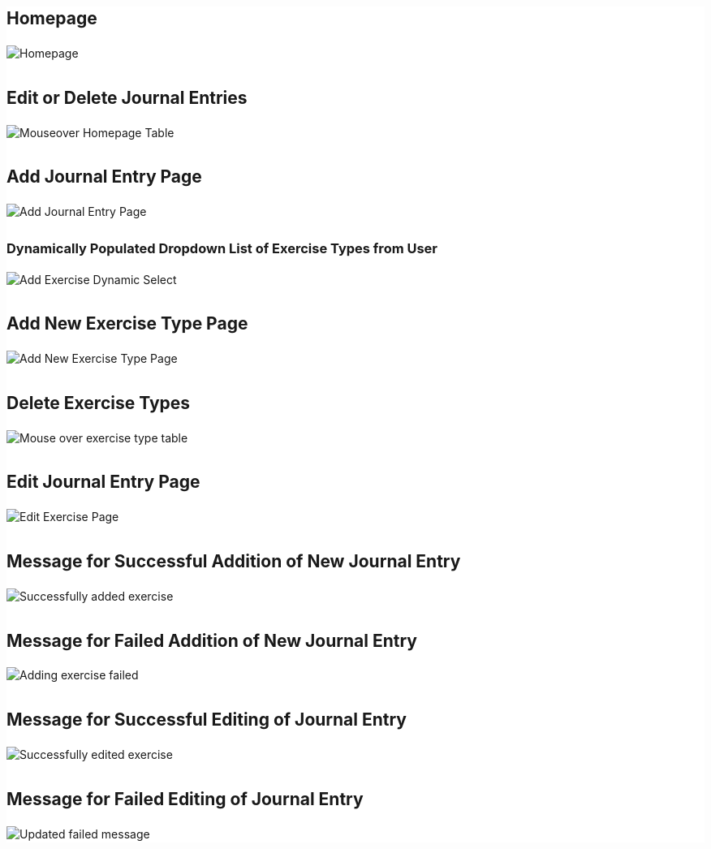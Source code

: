 ## Homepage
<img width="1211" alt="Homepage" src="https://user-images.githubusercontent.com/44763668/185887719-a57aa579-5f51-4332-9cbd-efbc8867cf6d.png">

## Edit or Delete Journal Entries
<img width="1193" alt="Mouseover Homepage Table" src="https://user-images.githubusercontent.com/44763668/185887727-4f093a0f-d37b-468e-a04b-1e7fbf0205f0.png">

## Add Journal Entry Page
<img width="965" alt="Add Journal Entry Page" src="https://user-images.githubusercontent.com/44763668/185887710-f7179e2c-3ba9-4a15-8023-e9d8298fee41.png">

### Dynamically Populated Dropdown List of Exercise Types from User
<img width="97" alt="Add Exercise Dynamic Select" src="https://user-images.githubusercontent.com/44763668/185887699-19d5f097-1b15-4733-ac70-faadc6243b30.png">

## Add New Exercise Type Page
<img width="610" alt="Add New Exercise Type Page" src="https://user-images.githubusercontent.com/44763668/185887714-654c8eec-d62c-42af-988e-113cd0f08c14.png">

## Delete Exercise Types 
<img width="224" alt="Mouse over exercise type table" src="https://user-images.githubusercontent.com/44763668/185887722-6aaa8bfe-3422-4fa9-a316-7d3369af5c35.png">

## Edit Journal Entry Page
<img width="999" alt="Edit Exercise Page" src="https://user-images.githubusercontent.com/44763668/185887717-b8d05d51-e98d-4919-b10b-e2620e895255.png">

## Message for Successful Addition of New Journal Entry
<img width="444" alt="Successfully added exercise" src="https://user-images.githubusercontent.com/44763668/185887731-2397931a-2861-4afc-bcc8-0ce525a6e833.png">

## Message for Failed Addition of New Journal Entry
<img width="440" alt="Adding exercise failed" src="https://user-images.githubusercontent.com/44763668/185887716-1ce36c50-8f69-426d-93b9-5004d67b1777.png">


## Message for Successful Editing of Journal Entry
<img width="444" alt="Successfully edited exercise" src="https://user-images.githubusercontent.com/44763668/185887733-6af493ce-0888-4ca6-ac0e-3ef2f753cd13.png">

## Message for Failed Editing of Journal Entry
<img width="444" alt="Updated failed message" src="https://user-images.githubusercontent.com/44763668/185887734-9f3cd90e-2a83-484c-9532-eb4a31c86eba.png">
